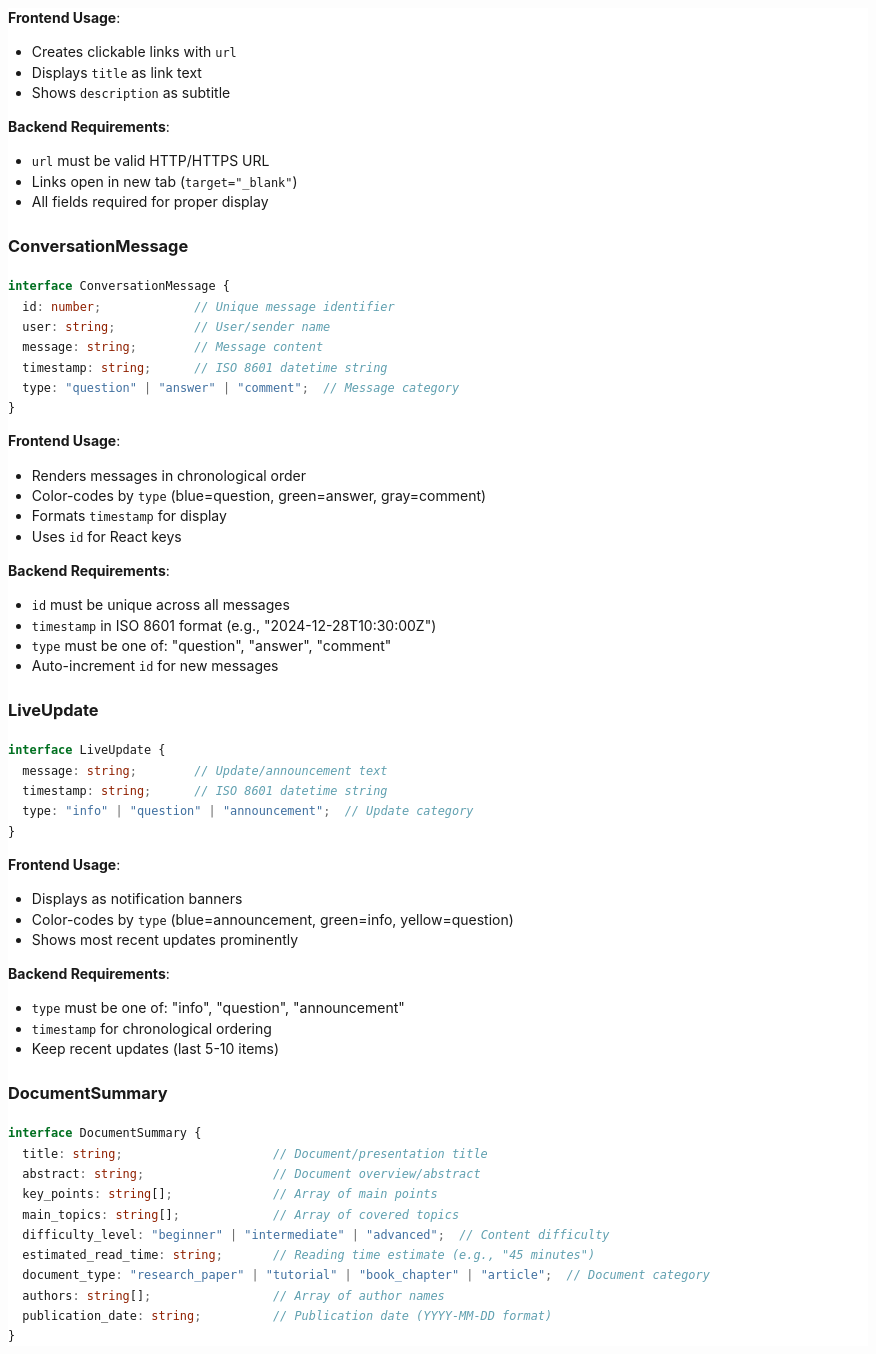 **Frontend Usage**:
- Creates clickable links with `url`
- Displays `title` as link text
- Shows `description` as subtitle

**Backend Requirements**:
- `url` must be valid HTTP/HTTPS URL
- Links open in new tab (`target="_blank"`)
- All fields required for proper display

### ConversationMessage
```typescript
interface ConversationMessage {
  id: number;             // Unique message identifier
  user: string;           // User/sender name
  message: string;        // Message content
  timestamp: string;      // ISO 8601 datetime string
  type: "question" | "answer" | "comment";  // Message category
}
```

**Frontend Usage**:
- Renders messages in chronological order
- Color-codes by `type` (blue=question, green=answer, gray=comment)
- Formats `timestamp` for display
- Uses `id` for React keys

**Backend Requirements**:
- `id` must be unique across all messages
- `timestamp` in ISO 8601 format (e.g., "2024-12-28T10:30:00Z")
- `type` must be one of: "question", "answer", "comment"
- Auto-increment `id` for new messages

### LiveUpdate
```typescript
interface LiveUpdate {
  message: string;        // Update/announcement text
  timestamp: string;      // ISO 8601 datetime string
  type: "info" | "question" | "announcement";  // Update category
}
```

**Frontend Usage**:
- Displays as notification banners
- Color-codes by `type` (blue=announcement, green=info, yellow=question)
- Shows most recent updates prominently

**Backend Requirements**:
- `type` must be one of: "info", "question", "announcement"
- `timestamp` for chronological ordering
- Keep recent updates (last 5-10 items)

### DocumentSummary
```typescript
interface DocumentSummary {
  title: string;                     // Document/presentation title
  abstract: string;                  // Document overview/abstract
  key_points: string[];              // Array of main points
  main_topics: string[];             // Array of covered topics
  difficulty_level: "beginner" | "intermediate" | "advanced";  // Content difficulty
  estimated_read_time: string;       // Reading time estimate (e.g., "45 minutes")
  document_type: "research_paper" | "tutorial" | "book_chapter" | "article";  // Document category
  authors: string[];                 // Array of author names
  publication_date: string;          // Publication date (YYYY-MM-DD format)
}
```
